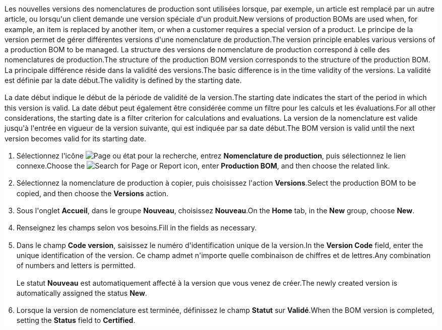 <span data-ttu-id="99a2d-140">Les nouvelles versions des nomenclatures de production sont utilisées lorsque, par exemple, un article est remplacé par un autre article, ou lorsqu'un client demande une version spéciale d'un produit.</span><span class="sxs-lookup"><span data-stu-id="99a2d-140">New versions of production BOMs are used when, for example, an item is replaced by another item, or when a customer requires a special version of a product.</span></span> <span data-ttu-id="99a2d-141">Le principe de la version permet de gérer différentes versions d'une nomenclature de production.</span><span class="sxs-lookup"><span data-stu-id="99a2d-141">The version principle enables various versions of a production BOM to be managed.</span></span> <span data-ttu-id="99a2d-142">La structure des versions de nomenclature de production correspond à celle des nomenclatures de production.</span><span class="sxs-lookup"><span data-stu-id="99a2d-142">The structure of the production BOM version corresponds to the structure of the production BOM.</span></span> <span data-ttu-id="99a2d-143">La principale différence réside dans la validité des versions.</span><span class="sxs-lookup"><span data-stu-id="99a2d-143">The basic difference is in the time validity of the versions.</span></span> <span data-ttu-id="99a2d-144">La validité est définie par la date début.</span><span class="sxs-lookup"><span data-stu-id="99a2d-144">The validity is defined by the starting date.</span></span>  

<span data-ttu-id="99a2d-145">La date début indique le début de la période de validité de la version.</span><span class="sxs-lookup"><span data-stu-id="99a2d-145">The starting date indicates the start of the period in which this version is valid.</span></span> <span data-ttu-id="99a2d-146">La date début peut également être considérée comme un filtre pour les calculs et les évaluations.</span><span class="sxs-lookup"><span data-stu-id="99a2d-146">For all other considerations, the starting date is a filter criterion for calculations and evaluations.</span></span> <span data-ttu-id="99a2d-147">La version de la nomenclature est valide jusqu'à l'entrée en vigueur de la version suivante, qui est indiquée par sa date début.</span><span class="sxs-lookup"><span data-stu-id="99a2d-147">The BOM version is valid until the next version becomes valid for its starting date.</span></span>  

1.  <span data-ttu-id="99a2d-148">Sélectionnez l'icône ![Page ou état pour la recherche](media/ui-search/search_small.png "Page ou état pour la recherche"), entrez **Nomenclature de production**, puis sélectionnez le lien connexe.</span><span class="sxs-lookup"><span data-stu-id="99a2d-148">Choose the ![Search for Page or Report](media/ui-search/search_small.png "Search for Page or Report icon") icon, enter **Production BOM**, and then choose the related link.</span></span>  
2.  <span data-ttu-id="99a2d-149">Sélectionnez la nomenclature de production à copier, puis choisissez l'action **Versions**.</span><span class="sxs-lookup"><span data-stu-id="99a2d-149">Select the production BOM to be copied, and then choose the **Versions** action.</span></span>  
3.  <span data-ttu-id="99a2d-150">Sous l'onglet **Accueil**, dans le groupe **Nouveau**, choisissez **Nouveau**.</span><span class="sxs-lookup"><span data-stu-id="99a2d-150">On the **Home** tab, in the **New** group, choose **New**.</span></span>  
4. <span data-ttu-id="99a2d-151">Renseignez les champs selon vos besoins.</span><span class="sxs-lookup"><span data-stu-id="99a2d-151">Fill in the fields as necessary.</span></span>
5. <span data-ttu-id="99a2d-152">Dans le champ **Code version**, saisissez le numéro d'identification unique de la version.</span><span class="sxs-lookup"><span data-stu-id="99a2d-152">In the **Version Code** field, enter the unique identification of the version.</span></span> <span data-ttu-id="99a2d-153">Ce champ admet n'importe quelle combinaison de chiffres et de lettres.</span><span class="sxs-lookup"><span data-stu-id="99a2d-153">Any combination of numbers and letters is permitted.</span></span>  

    <span data-ttu-id="99a2d-154">Le statut **Nouveau** est automatiquement affecté à la version que vous venez de créer.</span><span class="sxs-lookup"><span data-stu-id="99a2d-154">The newly created version is automatically assigned the status **New**.</span></span>
6. <span data-ttu-id="99a2d-155">Lorsque la version de nomenclature est terminée, définissez le champ **Statut** sur **Validé**.</span><span class="sxs-lookup"><span data-stu-id="99a2d-155">When the BOM version is completed, setting the **Status** field to **Certified**.</span></span>  
